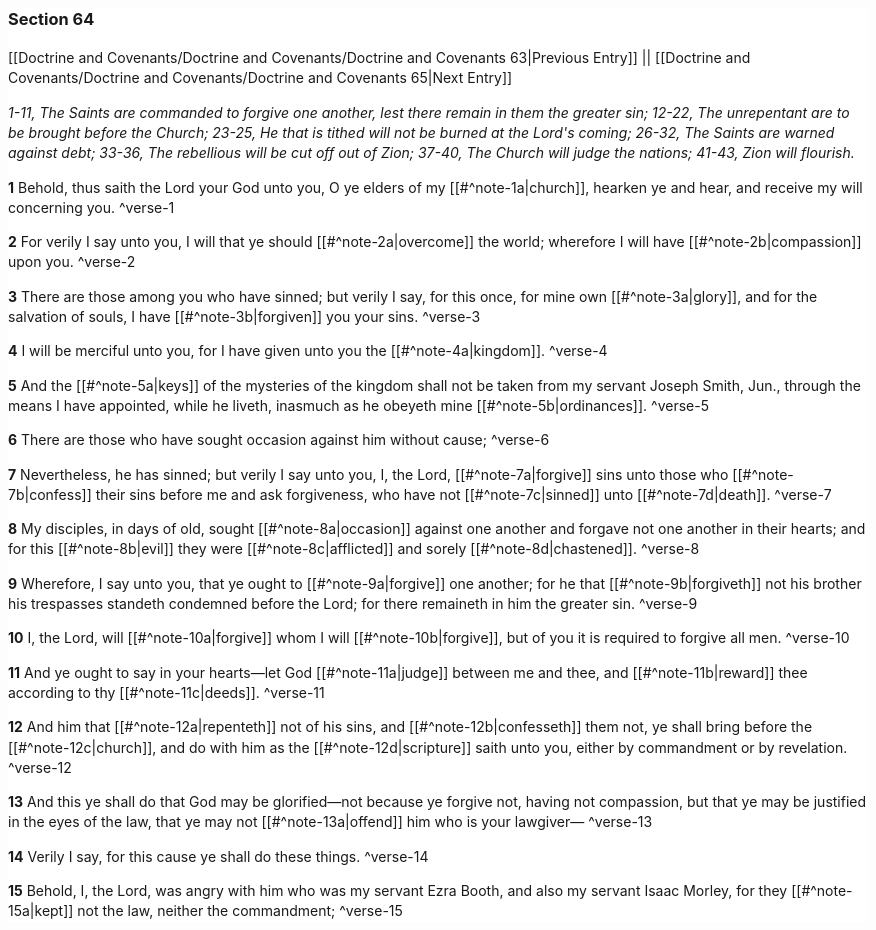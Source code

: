 ### Section 64

[[Doctrine and Covenants/Doctrine and Covenants/Doctrine and Covenants 63|Previous Entry]]  ||  [[Doctrine and Covenants/Doctrine and Covenants/Doctrine and Covenants 65|Next Entry]]

*1-11, The Saints are commanded to forgive one another, lest there remain in them the greater sin; 12-22, The unrepentant are to be brought before the Church; 23-25, He that is tithed will not be burned at the Lord's coming; 26-32, The Saints are warned against debt; 33-36, The rebellious will be cut off out of Zion; 37-40, The Church will judge the nations; 41-43, Zion will flourish.*

**1**  Behold, thus saith the Lord your God unto you, O ye elders of my [[#^note-1a|church]], hearken ye and hear, and receive my will concerning you. ^verse-1

**2**  For verily I say unto you, I will that ye should [[#^note-2a|overcome]] the world; wherefore I will have [[#^note-2b|compassion]] upon you. ^verse-2

**3**  There are those among you who have sinned; but verily I say, for this once, for mine own [[#^note-3a|glory]], and for the salvation of souls, I have [[#^note-3b|forgiven]] you your sins. ^verse-3

**4**  I will be merciful unto you, for I have given unto you the [[#^note-4a|kingdom]]. ^verse-4

**5**  And the [[#^note-5a|keys]] of the mysteries of the kingdom shall not be taken from my servant Joseph Smith, Jun., through the means I have appointed, while he liveth, inasmuch as he obeyeth mine [[#^note-5b|ordinances]]. ^verse-5

**6**  There are those who have sought occasion against him without cause; ^verse-6

**7**  Nevertheless, he has sinned; but verily I say unto you, I, the Lord, [[#^note-7a|forgive]] sins unto those who [[#^note-7b|confess]] their sins before me and ask forgiveness, who have not [[#^note-7c|sinned]] unto [[#^note-7d|death]]. ^verse-7

**8**  My disciples, in days of old, sought [[#^note-8a|occasion]] against one another and forgave not one another in their hearts; and for this [[#^note-8b|evil]] they were [[#^note-8c|afflicted]] and sorely [[#^note-8d|chastened]]. ^verse-8

**9**  Wherefore, I say unto you, that ye ought to [[#^note-9a|forgive]] one another; for he that [[#^note-9b|forgiveth]] not his brother his trespasses standeth condemned before the Lord; for there remaineth in him the greater sin. ^verse-9

**10**  I, the Lord, will [[#^note-10a|forgive]] whom I will [[#^note-10b|forgive]], but of you it is required to forgive all men. ^verse-10

**11**  And ye ought to say in your hearts—let God [[#^note-11a|judge]] between me and thee, and [[#^note-11b|reward]] thee according to thy [[#^note-11c|deeds]]. ^verse-11

**12**  And him that [[#^note-12a|repenteth]] not of his sins, and [[#^note-12b|confesseth]] them not, ye shall bring before the [[#^note-12c|church]], and do with him as the [[#^note-12d|scripture]] saith unto you, either by commandment or by revelation. ^verse-12

**13**  And this ye shall do that God may be glorified—not because ye forgive not, having not compassion, but that ye may be justified in the eyes of the law, that ye may not [[#^note-13a|offend]] him who is your lawgiver— ^verse-13

**14**  Verily I say, for this cause ye shall do these things. ^verse-14

**15**  Behold, I, the Lord, was angry with him who was my servant Ezra Booth, and also my servant Isaac Morley, for they [[#^note-15a|kept]] not the law, neither the commandment; ^verse-15
